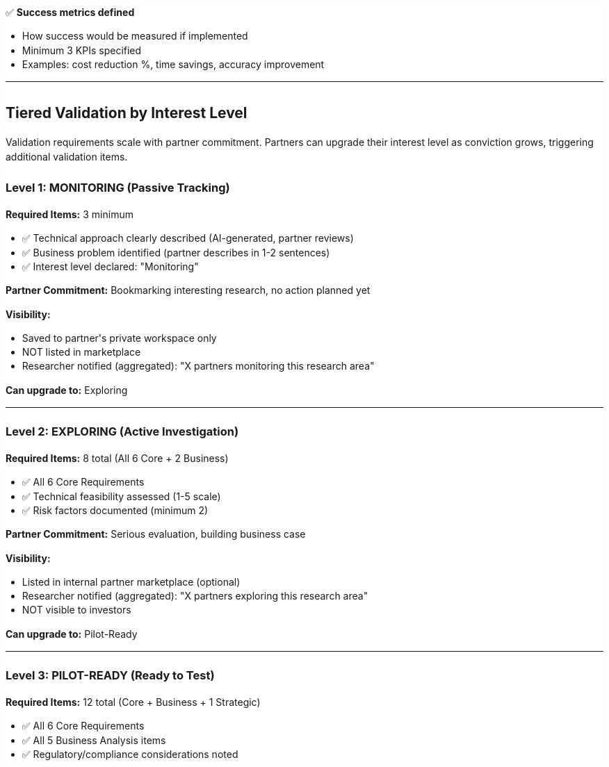 ✅ **Success metrics defined**
- How success would be measured if implemented
- Minimum 3 KPIs specified
- Examples: cost reduction %, time savings, accuracy improvement

---

## Tiered Validation by Interest Level

Validation requirements scale with partner commitment. Partners can upgrade their interest level as conviction grows, triggering additional validation items.

### Level 1: MONITORING (Passive Tracking)

**Required Items:** 3 minimum
- ✅ Technical approach clearly described (AI-generated, partner reviews)
- ✅ Business problem identified (partner describes in 1-2 sentences)
- ✅ Interest level declared: "Monitoring"

**Partner Commitment:** Bookmarking interesting research, no action planned yet

**Visibility:**
- Saved to partner's private workspace only
- NOT listed in marketplace
- Researcher notified (aggregated): "X partners monitoring this research area"

**Can upgrade to:** Exploring

---

### Level 2: EXPLORING (Active Investigation)

**Required Items:** 8 total (All 6 Core + 2 Business)
- ✅ All 6 Core Requirements
- ✅ Technical feasibility assessed (1-5 scale)
- ✅ Risk factors documented (minimum 2)

**Partner Commitment:** Serious evaluation, building business case

**Visibility:**
- Listed in internal partner marketplace (optional)
- Researcher notified (aggregated): "X partners exploring this research area"
- NOT visible to investors

**Can upgrade to:** Pilot-Ready

---

### Level 3: PILOT-READY (Ready to Test)

**Required Items:** 12 total (Core + Business + 1 Strategic)
- ✅ All 6 Core Requirements
- ✅ All 5 Business Analysis items
- ✅ Regulatory/compliance considerations noted
